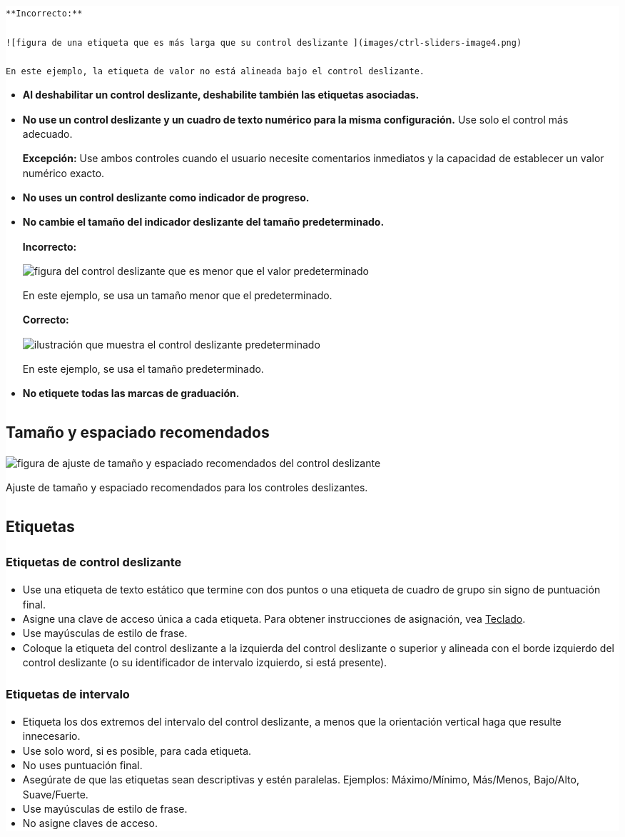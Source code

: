     **Incorrecto:**

    ![figura de una etiqueta que es más larga que su control deslizante ](images/ctrl-sliders-image4.png)

    En este ejemplo, la etiqueta de valor no está alineada bajo el control deslizante.

-   **Al deshabilitar un control deslizante, deshabilite también las etiquetas asociadas.**
-   **No use un control deslizante y un cuadro de texto numérico para la misma configuración.** Use solo el control más adecuado.

    **Excepción:** Use ambos controles cuando el usuario necesite comentarios inmediatos y la capacidad de establecer un valor numérico exacto.

-   **No uses un control deslizante como indicador de progreso.**
-   **No cambie el tamaño del indicador deslizante del tamaño predeterminado.**

    **Incorrecto:**

    ![figura del control deslizante que es menor que el valor predeterminado ](images/ctrl-sliders-image5.png)

    En este ejemplo, se usa un tamaño menor que el predeterminado.

    **Correcto:**

    ![ilustración que muestra el control deslizante predeterminado ](images/ctrl-sliders-image6.png)

    En este ejemplo, se usa el tamaño predeterminado.

-   **No etiquete todas las marcas de graduación.**

## <a name="recommended-sizing-and-spacing"></a>Tamaño y espaciado recomendados

![figura de ajuste de tamaño y espaciado recomendados del control deslizante ](images/ctrl-sliders-image7.png)

Ajuste de tamaño y espaciado recomendados para los controles deslizantes.

## <a name="labels"></a>Etiquetas

### <a name="slider-labels"></a>Etiquetas de control deslizante

-   Use una etiqueta de texto estático que termine con dos puntos o una etiqueta de cuadro de grupo sin signo de puntuación final.
-   Asigne una clave de acceso única a cada etiqueta. Para obtener instrucciones de asignación, vea [Teclado](inter-keyboard.md).
-   Use mayúsculas de estilo de frase.
-   Coloque la etiqueta del control deslizante a la izquierda del control deslizante o superior y alineada con el borde izquierdo del control deslizante (o su identificador de intervalo izquierdo, si está presente).

### <a name="range-labels"></a>Etiquetas de intervalo

-   Etiqueta los dos extremos del intervalo del control deslizante, a menos que la orientación vertical haga que resulte innecesario.
-   Use solo word, si es posible, para cada etiqueta.
-   No uses puntuación final.
-   Asegúrate de que las etiquetas sean descriptivas y estén paralelas. Ejemplos: Máximo/Mínimo, Más/Menos, Bajo/Alto, Suave/Fuerte.
-   Use mayúsculas de estilo de frase.
-   No asigne claves de acceso.
